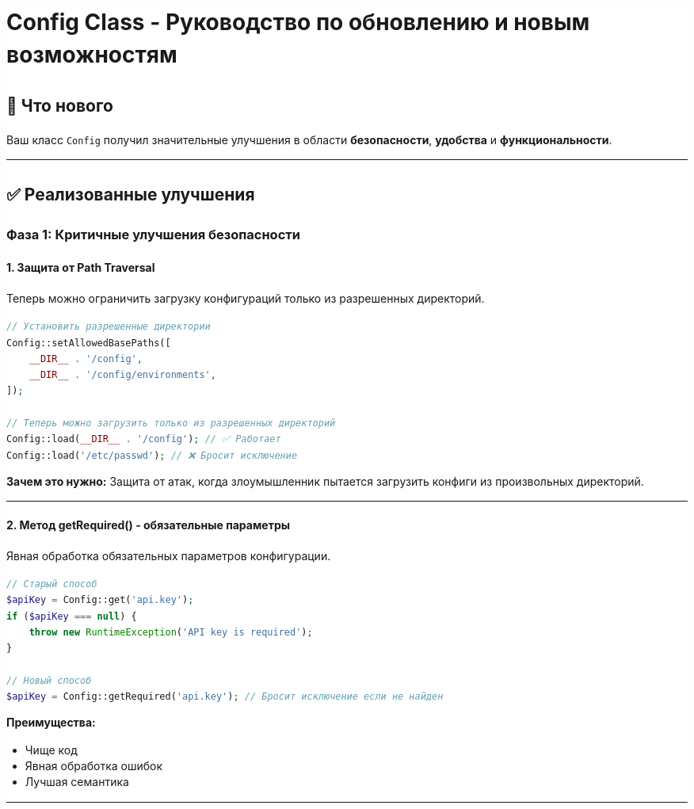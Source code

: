 # Config Class - Руководство по обновлению и новым возможностям

## 🎉 Что нового

Ваш класс `Config` получил значительные улучшения в области **безопасности**, **удобства** и **функциональности**.

---

## ✅ Реализованные улучшения

### **Фаза 1: Критичные улучшения безопасности**

#### 1. **Защита от Path Traversal**
Теперь можно ограничить загрузку конфигураций только из разрешенных директорий.

```php
// Установить разрешенные директории
Config::setAllowedBasePaths([
    __DIR__ . '/config',
    __DIR__ . '/config/environments',
]);

// Теперь можно загрузить только из разрешенных директорий
Config::load(__DIR__ . '/config'); // ✅ Работает
Config::load('/etc/passwd'); // ❌ Бросит исключение
```

**Зачем это нужно:** Защита от атак, когда злоумышленник пытается загрузить конфиги из произвольных директорий.

---

#### 2. **Метод getRequired() - обязательные параметры**
Явная обработка обязательных параметров конфигурации.

```php
// Старый способ
$apiKey = Config::get('api.key');
if ($apiKey === null) {
    throw new RuntimeException('API key is required');
}

// Новый способ
$apiKey = Config::getRequired('api.key'); // Бросит исключение если не найден
```

**Преимущества:**
- Чище код
- Явная обработка ошибок
- Лучшая семантика

---